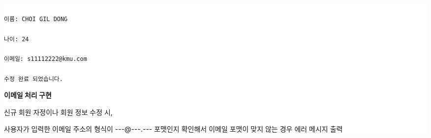 ```

이름: CHOI GIL DONG

나이: 24

이메일: s11112222@kmu.com

수정 완료 되었습니다.
```
 

**이메일 처리 구현**

신규 회원 자정이나 회원 정보 수정 시,

사용자가 입력한 이메일 주소의 형식이 ---@---.--- 포맷인지 확인해서 이메일 포맷이 맞지 않는 경우 에러 메시지 출력 
